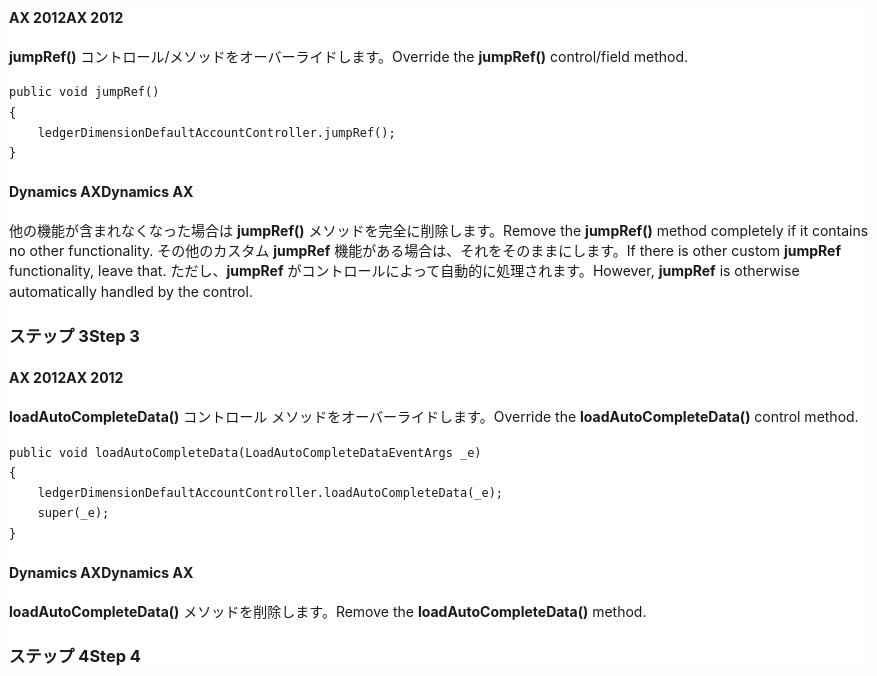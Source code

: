 #### <a name="ax-2012"></a><span data-ttu-id="60412-204">AX 2012</span><span class="sxs-lookup"><span data-stu-id="60412-204">AX 2012</span></span>

<span data-ttu-id="60412-205"> **jumpRef()** コントロール/メソッドをオーバーライドします。</span><span class="sxs-lookup"><span data-stu-id="60412-205">Override the  **jumpRef()** control/field method.</span></span>

```xpp
public void jumpRef()
{
    ledgerDimensionDefaultAccountController.jumpRef();
}
```

#### <a name="dynamics-ax"></a><span data-ttu-id="60412-206">Dynamics AX</span><span class="sxs-lookup"><span data-stu-id="60412-206">Dynamics AX</span></span>

<span data-ttu-id="60412-207">他の機能が含まれなくなった場合は **jumpRef()** メソッドを完全に削除します。</span><span class="sxs-lookup"><span data-stu-id="60412-207">Remove the **jumpRef()** method completely if it contains no other functionality.</span></span> <span data-ttu-id="60412-208">その他のカスタム **jumpRef** 機能がある場合は、それをそのままにします。</span><span class="sxs-lookup"><span data-stu-id="60412-208">If there is other custom **jumpRef** functionality, leave that.</span></span> <span data-ttu-id="60412-209">ただし、**jumpRef** がコントロールによって自動的に処理されます。</span><span class="sxs-lookup"><span data-stu-id="60412-209">However, **jumpRef** is otherwise automatically handled by the control.</span></span>

### <a name="step-3"></a><span data-ttu-id="60412-210">ステップ 3</span><span class="sxs-lookup"><span data-stu-id="60412-210">Step 3</span></span>

#### <a name="ax-2012"></a><span data-ttu-id="60412-211">AX 2012</span><span class="sxs-lookup"><span data-stu-id="60412-211">AX 2012</span></span>

<span data-ttu-id="60412-212">**loadAutoCompleteData()** コントロール メソッドをオーバーライドします。</span><span class="sxs-lookup"><span data-stu-id="60412-212">Override the **loadAutoCompleteData()** control method.</span></span>

```xpp
public void loadAutoCompleteData(LoadAutoCompleteDataEventArgs _e)
{
    ledgerDimensionDefaultAccountController.loadAutoCompleteData(_e);
    super(_e);
}
```

#### <a name="dynamics-ax"></a><span data-ttu-id="60412-213">Dynamics AX</span><span class="sxs-lookup"><span data-stu-id="60412-213">Dynamics AX</span></span>

<span data-ttu-id="60412-214">**loadAutoCompleteData()** メソッドを削除します。</span><span class="sxs-lookup"><span data-stu-id="60412-214">Remove the **loadAutoCompleteData()** method.</span></span>

### <a name="step-4"></a><span data-ttu-id="60412-215">ステップ 4</span><span class="sxs-lookup"><span data-stu-id="60412-215">Step 4</span></span>
